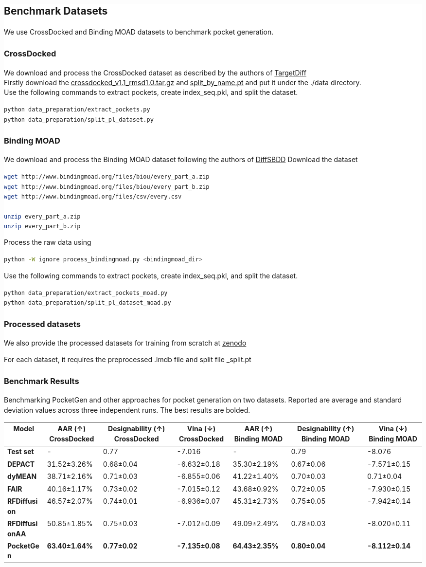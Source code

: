 ## Benchmark Datasets
We use CrossDocked and Binding MOAD datasets to benchmark pocket generation.

### CrossDocked
We download and process the CrossDocked dataset as described by the authors of [TargetDiff](https://github.com/guanjq/targetdiff)  
Firstly download the [crossdocked_v1.1_rmsd1.0.tar.gz](https://drive.google.com/file/d/1U0ZgITApL7EClcQiiVK_OevAV_H20L4d/view?usp=sharing) and [split_by_name.pt](https://drive.google.com/file/d/1UVJmLvx-kcorMyDDR_LPCqR8dFPuoRtI/view?usp=sharing) and put it under the ./data directory.  
Use the following commands to extract pockets, create index_seq.pkl, and split the dataset.
```
python data_preparation/extract_pockets.py
python data_preparation/split_pl_dataset.py
```

### Binding MOAD
We download and process the Binding MOAD dataset following the authors of [DiffSBDD](https://github.com/arneschneuing/DiffSBDD)
Download the dataset
```bash
wget http://www.bindingmoad.org/files/biou/every_part_a.zip
wget http://www.bindingmoad.org/files/biou/every_part_b.zip
wget http://www.bindingmoad.org/files/csv/every.csv

unzip every_part_a.zip
unzip every_part_b.zip
```
Process the raw data using
``` bash
python -W ignore process_bindingmoad.py <bindingmoad_dir>
```
Use the following commands to extract pockets, create index_seq.pkl, and split the dataset.
```
python data_preparation/extract_pockets_moad.py
python data_preparation/split_pl_dataset_moad.py
```

### Processed datasets
We also provide the processed datasets for training from scratch at [zenodo](https://zenodo.org/records/10125312)

For each dataset, it requires the preprocessed .lmdb file and split file _split.pt

### Benchmark Results

Benchmarking PocketGen and other approaches for pocket generation on two datasets. Reported are average
and standard deviation values across three independent runs. The best results are bolded.

| Model         | AAR (↑) CrossDocked | Designability (↑) CrossDocked | Vina (↓) CrossDocked | AAR (↑) Binding MOAD | Designability (↑) Binding MOAD | Vina (↓) Binding MOAD |
|---------------|---------------------|-------------------------------|----------------------|----------------------|--------------------------------|-----------------------|
| **Test set**  | -                   | 0.77                          | -7.016               | -                    | 0.79                           | -8.076                |
| **DEPACT**    | 31.52±3.26%         | 0.68±0.04                     | -6.632±0.18          | 35.30±2.19%          | 0.67±0.06                       | -7.571±0.15           |
| **dyMEAN**    | 38.71±2.16%         | 0.71±0.03                     | -6.855±0.06          | 41.22±1.40%          | 0.70±0.03                       | 0.71±0.04             |
| **FAIR**      | 40.16±1.17%         | 0.73±0.02                     | -7.015±0.12          | 43.68±0.92%          | 0.72±0.05                       | -7.930±0.15           |
| **RFDiffusion** | 46.57±2.07%       | 0.74±0.01                     | -6.936±0.07          | 45.31±2.73%          | 0.75±0.05                       | -7.942±0.14           |
| **RFDiffusionAA** | 50.85±1.85%     | 0.75±0.03                     | -7.012±0.09          | 49.09±2.49%          | 0.78±0.03                       | -8.020±0.11           |
| **PocketGen** | **63.40±1.64%**     | **0.77±0.02**                 | **-7.135±0.08**      | **64.43±2.35%**      | **0.80±0.04**                   | **-8.112±0.14**       |
